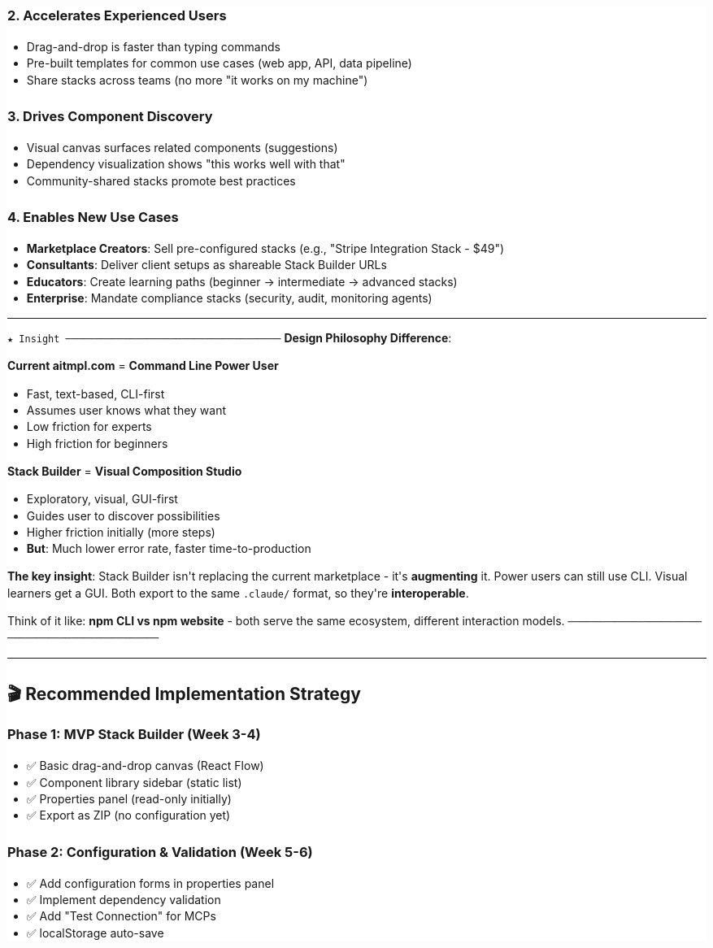 ### 2. **Accelerates Experienced Users**
- Drag-and-drop is faster than typing commands
- Pre-built templates for common use cases (web app, API, data pipeline)
- Share stacks across teams (no more "it works on my machine")

### 3. **Drives Component Discovery**
- Visual canvas surfaces related components (suggestions)
- Dependency visualization shows "this works well with that"
- Community-shared stacks promote best practices

### 4. **Enables New Use Cases**
- **Marketplace Creators**: Sell pre-configured stacks (e.g., "Stripe Integration Stack - $49")
- **Consultants**: Deliver client setups as shareable Stack Builder URLs
- **Educators**: Create learning paths (beginner → intermediate → advanced stacks)
- **Enterprise**: Mandate compliance stacks (security, audit, monitoring agents)

---

`★ Insight ─────────────────────────────────────`
**Design Philosophy Difference**:

**Current aitmpl.com** = **Command Line Power User**
- Fast, text-based, CLI-first
- Assumes user knows what they want
- Low friction for experts
- High friction for beginners

**Stack Builder** = **Visual Composition Studio**
- Exploratory, visual, GUI-first
- Guides user to discover possibilities
- Higher friction initially (more steps)
- **But**: Much lower error rate, faster time-to-production

**The key insight**: Stack Builder isn't replacing the current marketplace - it's **augmenting** it. Power users can still use CLI. Visual learners get a GUI. Both export to the same `.claude/` format, so they're **interoperable**.

Think of it like: **npm CLI vs npm website** - both serve the same ecosystem, different interaction models.
`─────────────────────────────────────────────────`

---

## 🎬 Recommended Implementation Strategy

### Phase 1: MVP Stack Builder (Week 3-4)
- ✅ Basic drag-and-drop canvas (React Flow)
- ✅ Component library sidebar (static list)
- ✅ Properties panel (read-only initially)
- ✅ Export as ZIP (no configuration yet)

### Phase 2: Configuration & Validation (Week 5-6)
- ✅ Add configuration forms in properties panel
- ✅ Implement dependency validation
- ✅ Add "Test Connection" for MCPs
- ✅ localStorage auto-save
